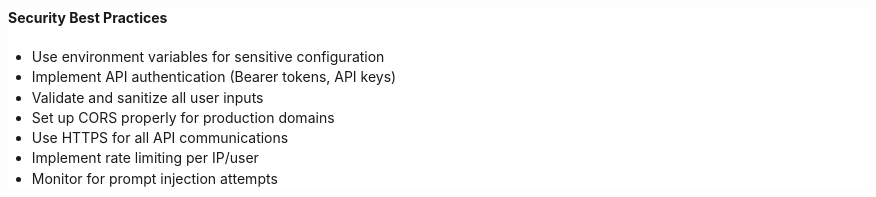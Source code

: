 #### Security Best Practices
- Use environment variables for sensitive configuration
- Implement API authentication (Bearer tokens, API keys)
- Validate and sanitize all user inputs
- Set up CORS properly for production domains
- Use HTTPS for all API communications
- Implement rate limiting per IP/user
- Monitor for prompt injection attempts